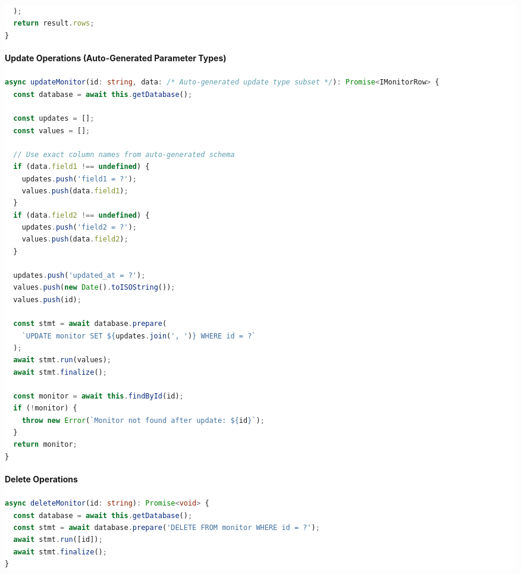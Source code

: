 ```typescript
  );
  return result.rows;
}
```

#### Update Operations (Auto-Generated Parameter Types)
```typescript
async updateMonitor(id: string, data: /* Auto-generated update type subset */): Promise<IMonitorRow> {
  const database = await this.getDatabase();
  
  const updates = [];
  const values = [];

  // Use exact column names from auto-generated schema
  if (data.field1 !== undefined) {
    updates.push('field1 = ?');
    values.push(data.field1);
  }
  if (data.field2 !== undefined) {
    updates.push('field2 = ?');  
    values.push(data.field2);
  }
  
  updates.push('updated_at = ?');
  values.push(new Date().toISOString());
  values.push(id);

  const stmt = await database.prepare(
    `UPDATE monitor SET ${updates.join(', ')} WHERE id = ?`
  );
  await stmt.run(values);
  await stmt.finalize();
  
  const monitor = await this.findById(id);
  if (!monitor) {
    throw new Error(`Monitor not found after update: ${id}`);
  }
  return monitor;
}
```

#### Delete Operations
```typescript
async deleteMonitor(id: string): Promise<void> {
  const database = await this.getDatabase();
  const stmt = await database.prepare('DELETE FROM monitor WHERE id = ?');
  await stmt.run([id]);
  await stmt.finalize();
}
```

